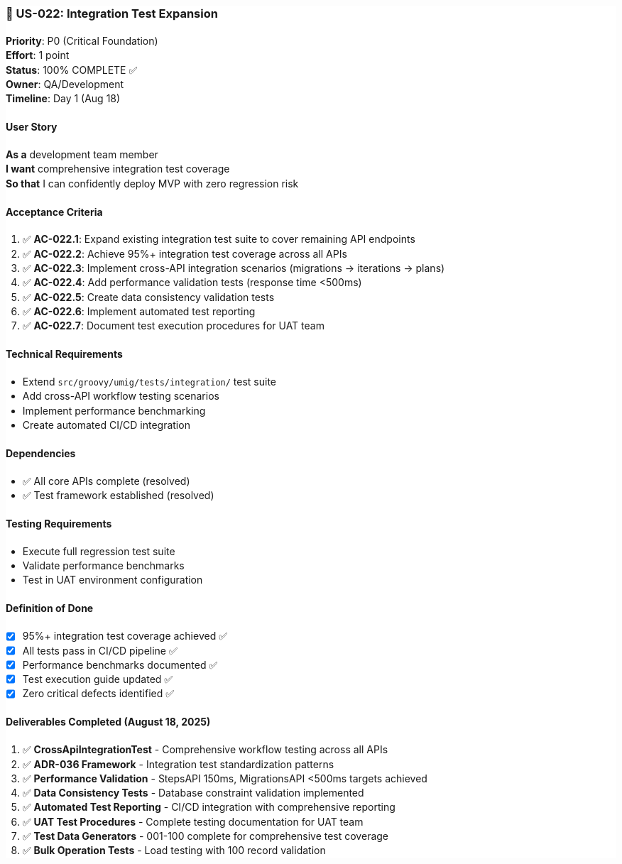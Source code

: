 ### 🚀 US-022: Integration Test Expansion

**Priority**: P0 (Critical Foundation)  
**Effort**: 1 point  
**Status**: 100% COMPLETE ✅  
**Owner**: QA/Development  
**Timeline**: Day 1 (Aug 18)

#### User Story

**As a** development team member  
**I want** comprehensive integration test coverage  
**So that** I can confidently deploy MVP with zero regression risk

#### Acceptance Criteria

1. ✅ **AC-022.1**: Expand existing integration test suite to cover remaining API endpoints
2. ✅ **AC-022.2**: Achieve 95%+ integration test coverage across all APIs
3. ✅ **AC-022.3**: Implement cross-API integration scenarios (migrations → iterations → plans)
4. ✅ **AC-022.4**: Add performance validation tests (response time <500ms)
5. ✅ **AC-022.5**: Create data consistency validation tests
6. ✅ **AC-022.6**: Implement automated test reporting
7. ✅ **AC-022.7**: Document test execution procedures for UAT team

#### Technical Requirements

- Extend `src/groovy/umig/tests/integration/` test suite
- Add cross-API workflow testing scenarios
- Implement performance benchmarking
- Create automated CI/CD integration

#### Dependencies

- ✅ All core APIs complete (resolved)
- ✅ Test framework established (resolved)

#### Testing Requirements

- Execute full regression test suite
- Validate performance benchmarks
- Test in UAT environment configuration

#### Definition of Done

- [x] 95%+ integration test coverage achieved ✅
- [x] All tests pass in CI/CD pipeline ✅
- [x] Performance benchmarks documented ✅
- [x] Test execution guide updated ✅
- [x] Zero critical defects identified ✅

#### Deliverables Completed (August 18, 2025)

1. ✅ **CrossApiIntegrationTest** - Comprehensive workflow testing across all APIs
2. ✅ **ADR-036 Framework** - Integration test standardization patterns
3. ✅ **Performance Validation** - StepsAPI 150ms, MigrationsAPI <500ms targets achieved
4. ✅ **Data Consistency Tests** - Database constraint validation implemented
5. ✅ **Automated Test Reporting** - CI/CD integration with comprehensive reporting
6. ✅ **UAT Test Procedures** - Complete testing documentation for UAT team
7. ✅ **Test Data Generators** - 001-100 complete for comprehensive test coverage
8. ✅ **Bulk Operation Tests** - Load testing with 100 record validation
